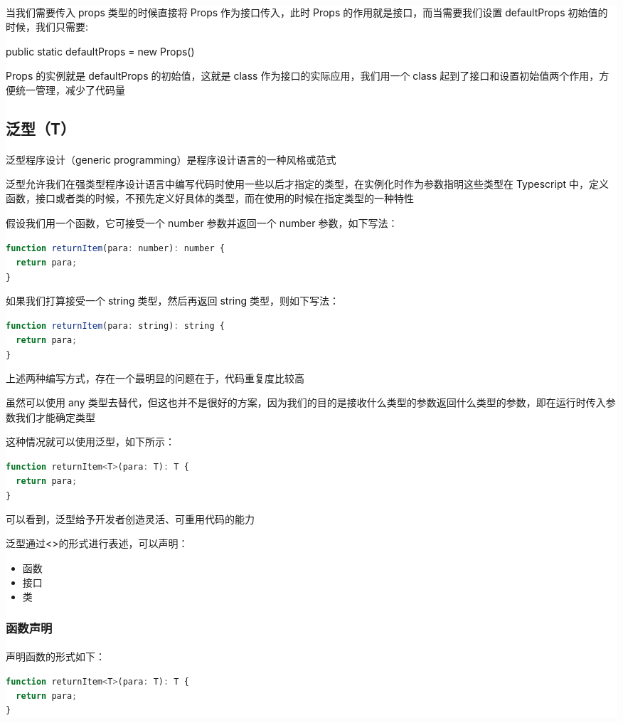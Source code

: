 ```js
```

当我们需要传入 props 类型的时候直接将 Props 作为接口传入，此时 Props 的作用就是接口，而当需要我们设置 defaultProps 初始值的时候，我们只需要:

public static defaultProps = new Props()

Props 的实例就是 defaultProps 的初始值，这就是 class 作为接口的实际应用，我们用一个 class 起到了接口和设置初始值两个作用，方便统一管理，减少了代码量

## 泛型（T）

泛型程序设计（generic programming）是程序设计语言的一种风格或范式

泛型允许我们在强类型程序设计语言中编写代码时使用一些以后才指定的类型，在实例化时作为参数指明这些类型在 Typescript 中，定义函数，接口或者类的时候，不预先定义好具体的类型，而在使用的时候在指定类型的一种特性

<ImagePreview src="/images/ts/image11.png"></ImagePreview>

<ImagePreview src="/images/ts/image12.png"></ImagePreview>

假设我们用一个函数，它可接受一个 number 参数并返回一个 number 参数，如下写法：

```js
function returnItem(para: number): number {
  return para;
}
```

如果我们打算接受一个 string 类型，然后再返回 string 类型，则如下写法：

```js
function returnItem(para: string): string {
  return para;
}
```

上述两种编写方式，存在一个最明显的问题在于，代码重复度比较高

虽然可以使用 any 类型去替代，但这也并不是很好的方案，因为我们的目的是接收什么类型的参数返回什么类型的参数，即在运行时传入参数我们才能确定类型

这种情况就可以使用泛型，如下所示：

```js
function returnItem<T>(para: T): T {
  return para;
}
```

可以看到，泛型给予开发者创造灵活、可重用代码的能力

泛型通过<>的形式进行表述，可以声明：

- 函数
- 接口
- 类

### 函数声明

声明函数的形式如下：

```js
function returnItem<T>(para: T): T {
  return para;
}
```
